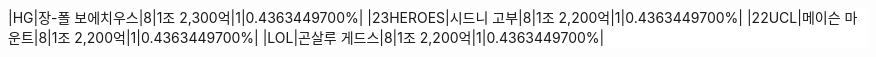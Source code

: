 |HG|장-폴 보에치우스|8|1조 2,300억|1|0.4363449700%|
|23HEROES|시드니 고부|8|1조 2,200억|1|0.4363449700%|
|22UCL|메이슨 마운트|8|1조 2,200억|1|0.4363449700%|
|LOL|곤살루 게드스|8|1조 2,200억|1|0.4363449700%|
